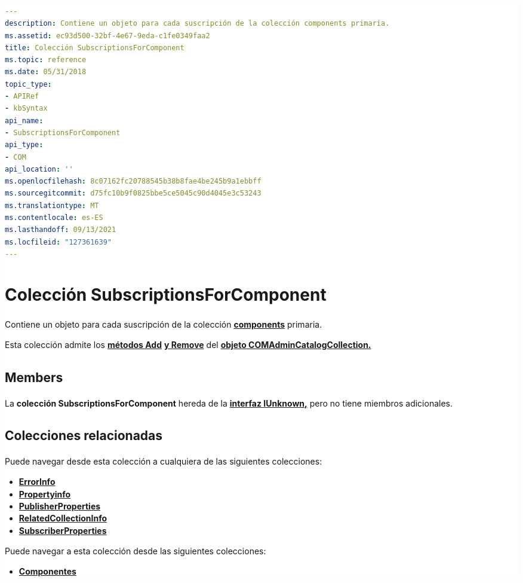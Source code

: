 ```yaml
---
description: Contiene un objeto para cada suscripción de la colección components primaria.
ms.assetid: ec93d500-32bf-4e67-9eda-c1fe0349faa2
title: Colección SubscriptionsForComponent
ms.topic: reference
ms.date: 05/31/2018
topic_type:
- APIRef
- kbSyntax
api_name:
- SubscriptionsForComponent
api_type:
- COM
api_location: ''
ms.openlocfilehash: 8c07162fc20788545b38b8fae4be245b9a1ebbff
ms.sourcegitcommit: d75fc10b9f0825bbe5ce5045c90d4045e3c53243
ms.translationtype: MT
ms.contentlocale: es-ES
ms.lasthandoff: 09/13/2021
ms.locfileid: "127361639"
---
```

# <a name="subscriptionsforcomponent-collection"></a>Colección SubscriptionsForComponent

Contiene un objeto para cada suscripción de la colección [**components**](components.md) primaria.

Esta colección admite los [**métodos Add**](/windows/desktop/api/ComAdmin/nf-comadmin-icatalogcollection-add) [**y Remove**](/windows/desktop/api/ComAdmin/nf-comadmin-icatalogcollection-remove) del [**objeto COMAdminCatalogCollection.**](comadmincatalogcollection.md)

## <a name="members"></a>Members

La **colección SubscriptionsForComponent** hereda de la [**interfaz IUnknown,**](/windows/desktop/api/unknwn/nn-unknwn-iunknown) pero no tiene miembros adicionales.

## <a name="related-collections"></a>Colecciones relacionadas

Puede navegar desde esta colección a cualquiera de las siguientes colecciones:

-   [**ErrorInfo**](errorinfo.md)
-   [**Propertyinfo**](propertyinfo.md)
-   [**PublisherProperties**](publisherproperties.md)
-   [**RelatedCollectionInfo**](relatedcollectioninfo.md)
-   [**SubscriberProperties**](subscriberproperties.md)

Puede navegar a esta colección desde las siguientes colecciones:

-   [**Componentes**](components.md)
